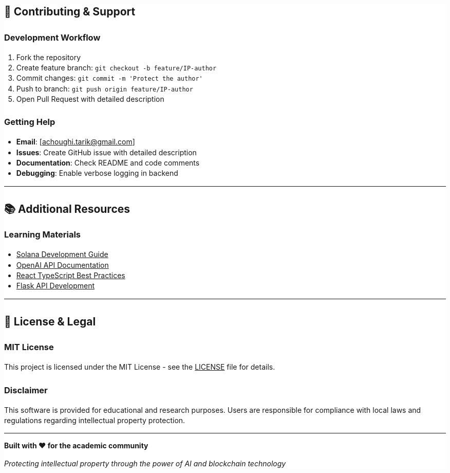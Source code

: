 
## 🤝 Contributing & Support

### Development Workflow
1. Fork the repository
2. Create feature branch: `git checkout -b feature/IP-author`
3. Commit changes: `git commit -m 'Protect the author'`
4. Push to branch: `git push origin feature/IP-author`
5. Open Pull Request with detailed description

### Getting Help
-  **Email**: [achoughi.tarik@gmail.com]
-  **Issues**: Create GitHub issue with detailed description
-  **Documentation**: Check README and code comments
-  **Debugging**: Enable verbose logging in backend

---

## 📚 Additional Resources

### Learning Materials
- [Solana Development Guide](https://docs.solana.com/)
- [OpenAI API Documentation](https://platform.openai.com/docs)
- [React TypeScript Best Practices](https://react-typescript-cheatsheet.netlify.app/)
- [Flask API Development](https://flask.palletsprojects.com/)


---

## 📄 License & Legal

### MIT License
This project is licensed under the MIT License - see the [LICENSE](LICENSE) file for details.

### Disclaimer
This software is provided for educational and research purposes. Users are responsible for compliance with local laws and regulations regarding intellectual property protection.

---

**Built with ❤️ for the academic community**

*Protecting intellectual property through the power of AI and blockchain technology*
